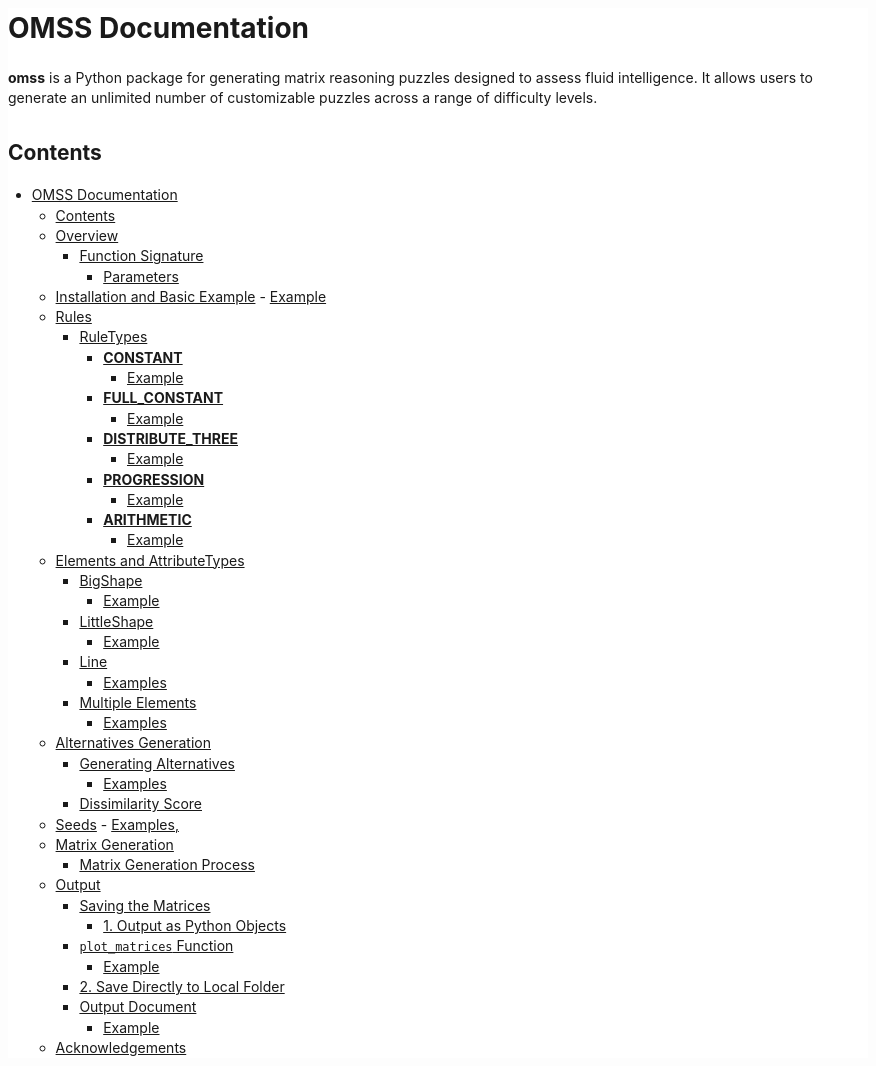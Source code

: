 # OMSS Documentation


**omss** is a Python package for generating matrix reasoning puzzles
designed to assess fluid intelligence. It allows users to generate an
unlimited number of customizable puzzles across a range of difficulty
levels.

## Contents

- [OMSS Documentation](#omss-documentation)
  - [Contents](#contents)
  - [Overview](#overview)
    - [Function Signature](#function-signature)
      - [Parameters](#parameters)
  - [Installation and Basic Example](#installation-and-basic-example)
        - [Example](#example)
  - [Rules](#rules)
    - [RuleTypes](#ruletypes)
      - [**CONSTANT**](#constant)
          - [Example](#example-1)
      - [**FULL\_CONSTANT**](#full_constant)
        - [Example](#example-2)
      - [**DISTRIBUTE\_THREE**](#distribute_three)
        - [Example](#example-3)
      - [**PROGRESSION**](#progression)
        - [Example](#example-4)
      - [**ARITHMETIC**](#arithmetic)
        - [Example](#example-5)
  - [Elements and AttributeTypes](#elements-and-attributetypes)
    - [BigShape](#bigshape)
        - [Example](#example-6)
    - [LittleShape](#littleshape)
        - [Example](#example-7)
    - [Line](#line)
        - [Examples](#examples)
    - [Multiple Elements](#multiple-elements)
        - [Examples](#examples-1)
  - [Alternatives Generation](#alternatives-generation)
    - [Generating Alternatives](#generating-alternatives)
        - [Examples](#examples-2)
    - [Dissimilarity Score](#dissimilarity-score)
  - [Seeds](#seeds)
        - [Examples,](#examples-3)
  - [Matrix Generation](#matrix-generation)
    - [Matrix Generation Process](#matrix-generation-process)
  - [Output](#output)
    - [Saving the Matrices](#saving-the-matrices)
      - [1. Output as Python Objects](#1-output-as-python-objects)
    - [`plot_matrices` Function](#plot_matrices-function)
        - [Example](#example-8)
    - [2. Save Directly to Local Folder](#2-save-directly-to-local-folder)
    - [Output Document](#output-document)
        - [Example](#example-9)
  - [Acknowledgements](#acknowledgements)
